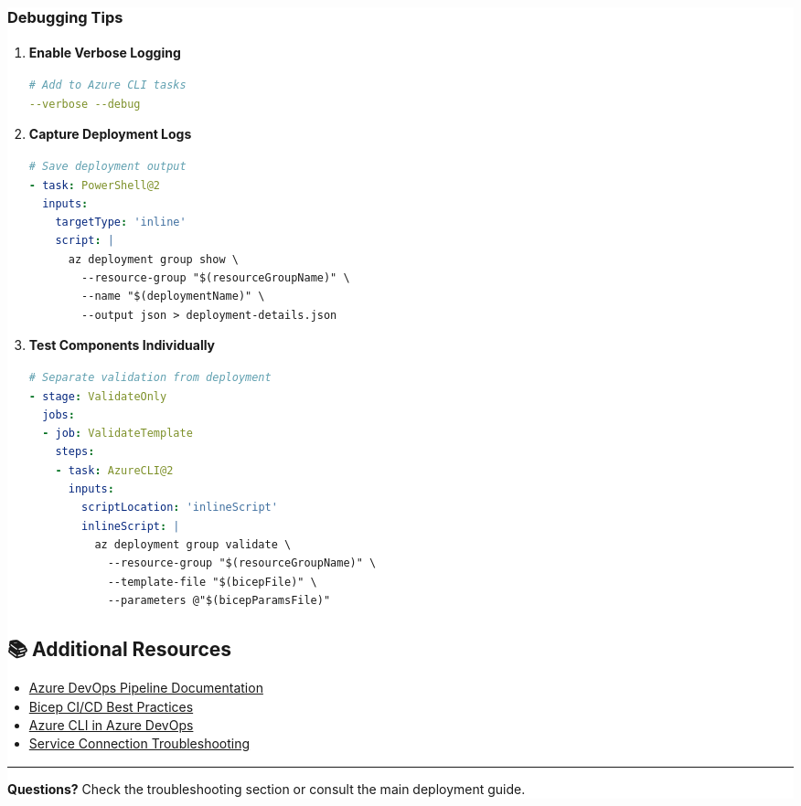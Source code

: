 ```yaml
```

### Debugging Tips

1. **Enable Verbose Logging**
   ```yaml
   # Add to Azure CLI tasks
   --verbose --debug
   ```

2. **Capture Deployment Logs**
   ```yaml
   # Save deployment output
   - task: PowerShell@2
     inputs:
       targetType: 'inline'
       script: |
         az deployment group show \
           --resource-group "$(resourceGroupName)" \
           --name "$(deploymentName)" \
           --output json > deployment-details.json
   ```

3. **Test Components Individually**
   ```yaml
   # Separate validation from deployment
   - stage: ValidateOnly
     jobs:
     - job: ValidateTemplate
       steps:
       - task: AzureCLI@2
         inputs:
           scriptLocation: 'inlineScript'
           inlineScript: |
             az deployment group validate \
               --resource-group "$(resourceGroupName)" \
               --template-file "$(bicepFile)" \
               --parameters @"$(bicepParamsFile)"
   ```

## 📚 Additional Resources

- [Azure DevOps Pipeline Documentation](https://docs.microsoft.com/en-us/azure/devops/pipelines/)
- [Bicep CI/CD Best Practices](https://docs.microsoft.com/en-us/azure/azure-resource-manager/bicep/deploy-github-actions)
- [Azure CLI in Azure DevOps](https://docs.microsoft.com/en-us/azure/devops/pipelines/tasks/deploy/azure-cli)
- [Service Connection Troubleshooting](https://docs.microsoft.com/en-us/azure/devops/pipelines/library/connect-to-azure)

---

**Questions?** Check the troubleshooting section or consult the main deployment guide.